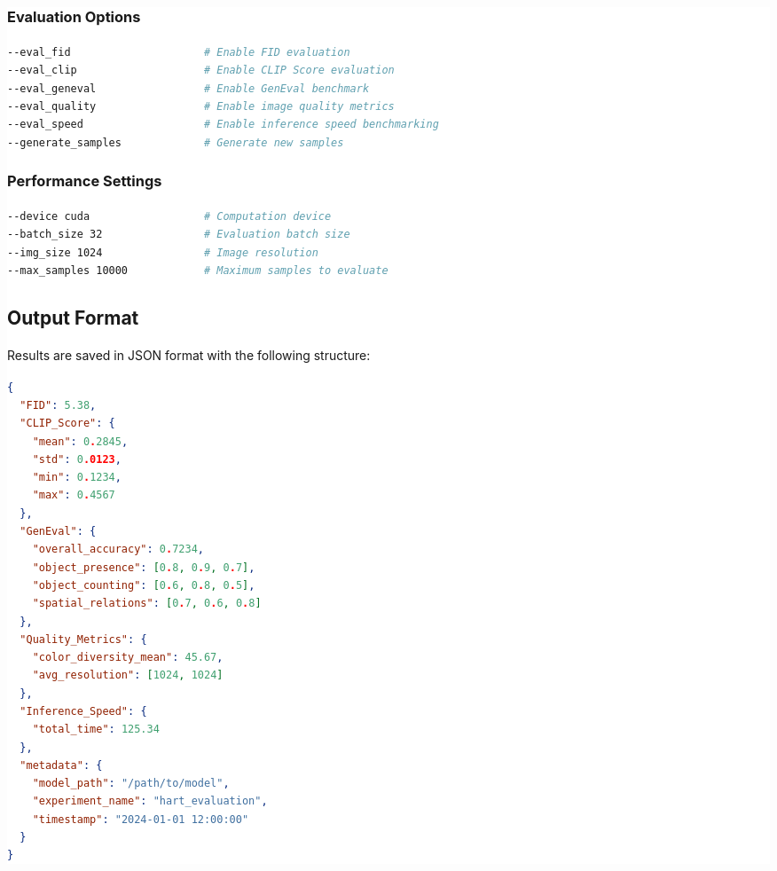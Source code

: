 ### Evaluation Options
```bash
--eval_fid                     # Enable FID evaluation
--eval_clip                    # Enable CLIP Score evaluation
--eval_geneval                 # Enable GenEval benchmark
--eval_quality                 # Enable image quality metrics
--eval_speed                   # Enable inference speed benchmarking
--generate_samples             # Generate new samples
```

### Performance Settings
```bash
--device cuda                  # Computation device
--batch_size 32                # Evaluation batch size
--img_size 1024                # Image resolution
--max_samples 10000            # Maximum samples to evaluate
```

## Output Format

Results are saved in JSON format with the following structure:

```json
{
  "FID": 5.38,
  "CLIP_Score": {
    "mean": 0.2845,
    "std": 0.0123,
    "min": 0.1234,
    "max": 0.4567
  },
  "GenEval": {
    "overall_accuracy": 0.7234,
    "object_presence": [0.8, 0.9, 0.7],
    "object_counting": [0.6, 0.8, 0.5],
    "spatial_relations": [0.7, 0.6, 0.8]
  },
  "Quality_Metrics": {
    "color_diversity_mean": 45.67,
    "avg_resolution": [1024, 1024]
  },
  "Inference_Speed": {
    "total_time": 125.34
  },
  "metadata": {
    "model_path": "/path/to/model",
    "experiment_name": "hart_evaluation",
    "timestamp": "2024-01-01 12:00:00"
  }
}
```
